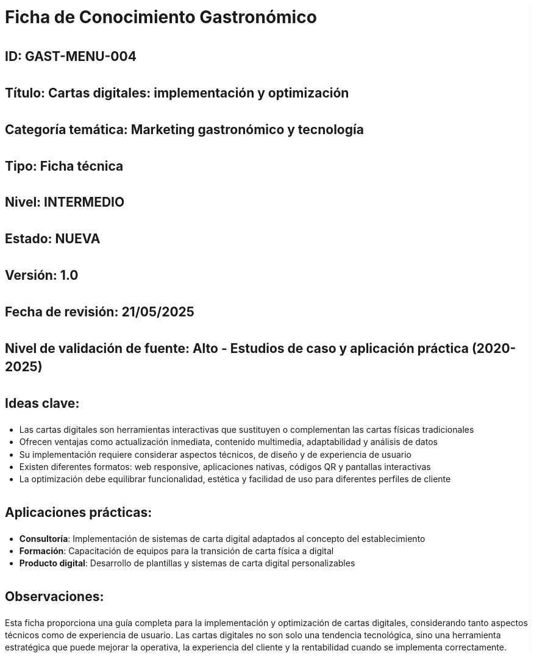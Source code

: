 # Ficha de Conocimiento Gastronómico

## ID: GAST-MENU-004

## Título: Cartas digitales: implementación y optimización

## Categoría temática: Marketing gastronómico y tecnología

## Tipo: Ficha técnica

## Nivel: INTERMEDIO

## Estado: NUEVA

## Versión: 1.0

## Fecha de revisión: 21/05/2025

## Nivel de validación de fuente: Alto - Estudios de caso y aplicación práctica (2020-2025)

## Ideas clave:
- Las cartas digitales son herramientas interactivas que sustituyen o complementan las cartas físicas tradicionales
- Ofrecen ventajas como actualización inmediata, contenido multimedia, adaptabilidad y análisis de datos
- Su implementación requiere considerar aspectos técnicos, de diseño y de experiencia de usuario
- Existen diferentes formatos: web responsive, aplicaciones nativas, códigos QR y pantallas interactivas
- La optimización debe equilibrar funcionalidad, estética y facilidad de uso para diferentes perfiles de cliente

## Aplicaciones prácticas:
- **Consultoría**: Implementación de sistemas de carta digital adaptados al concepto del establecimiento
- **Formación**: Capacitación de equipos para la transición de carta física a digital
- **Producto digital**: Desarrollo de plantillas y sistemas de carta digital personalizables

## Observaciones:
Esta ficha proporciona una guía completa para la implementación y optimización de cartas digitales, considerando tanto aspectos técnicos como de experiencia de usuario. Las cartas digitales no son solo una tendencia tecnológica, sino una herramienta estratégica que puede mejorar la operativa, la experiencia del cliente y la rentabilidad cuando se implementa correctamente.
